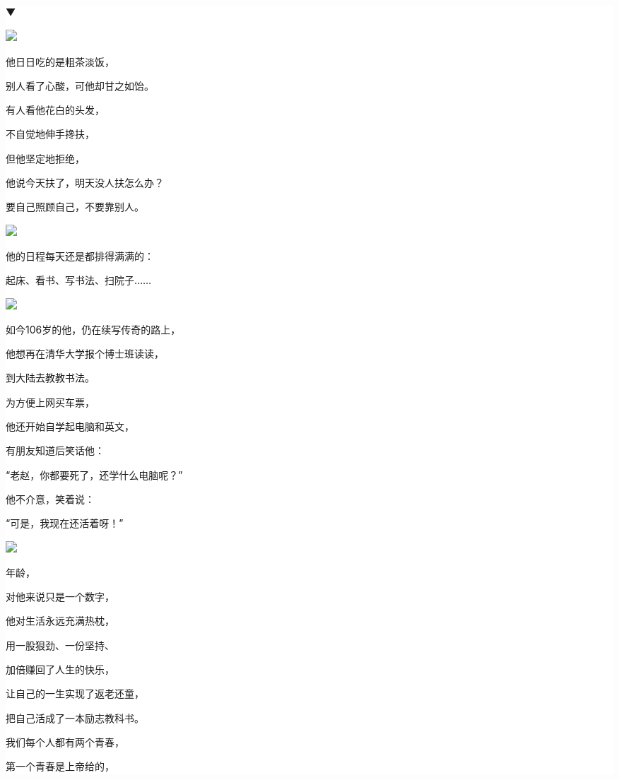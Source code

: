 ▼

![](http://n.sinaimg.cn/news/gif_image/556/w356h200/20180709/ga7I-hezpzwt9102770.gif)

他日日吃的是粗茶淡饭，

别人看了心酸，可他却甘之如饴。

有人看他花白的头发，

不自觉地伸手搀扶，

但他坚定地拒绝，

他说今天扶了，明天没人扶怎么办？

要自己照顾自己，不要靠别人。

![](http://n.sinaimg.cn/news/gif_image/556/w356h200/20180709/svKL-hezpzwt9103306.gif)

他的日程每天还是都排得满满的：

起床、看书、写书法、扫院子……

![](http://n.sinaimg.cn/news/crawl/513/w550h763/20180709/24bb-hezpzwt9103480.jpg)

如今106岁的他，仍在续写传奇的路上，

他想再在清华大学报个博士班读读，

到大陆去教教书法。

为方便上网买车票，

他还开始自学起电脑和英文，

有朋友知道后笑话他：

“老赵，你都要死了，还学什么电脑呢？”

他不介意，笑着说：

“可是，我现在还活着呀！”

![](http://n.sinaimg.cn/news/crawl/551/w550h801/20180709/UQk9-hezpzwt9103762.jpg)

年龄，

对他来说只是一个数字，

他对生活永远充满热枕，

用一股狠劲、一份坚持、

加倍赚回了人生的快乐，

让自己的一生实现了返老还童，

把自己活成了一本励志教科书。

我们每个人都有两个青春，

第一个青春是上帝给的，
